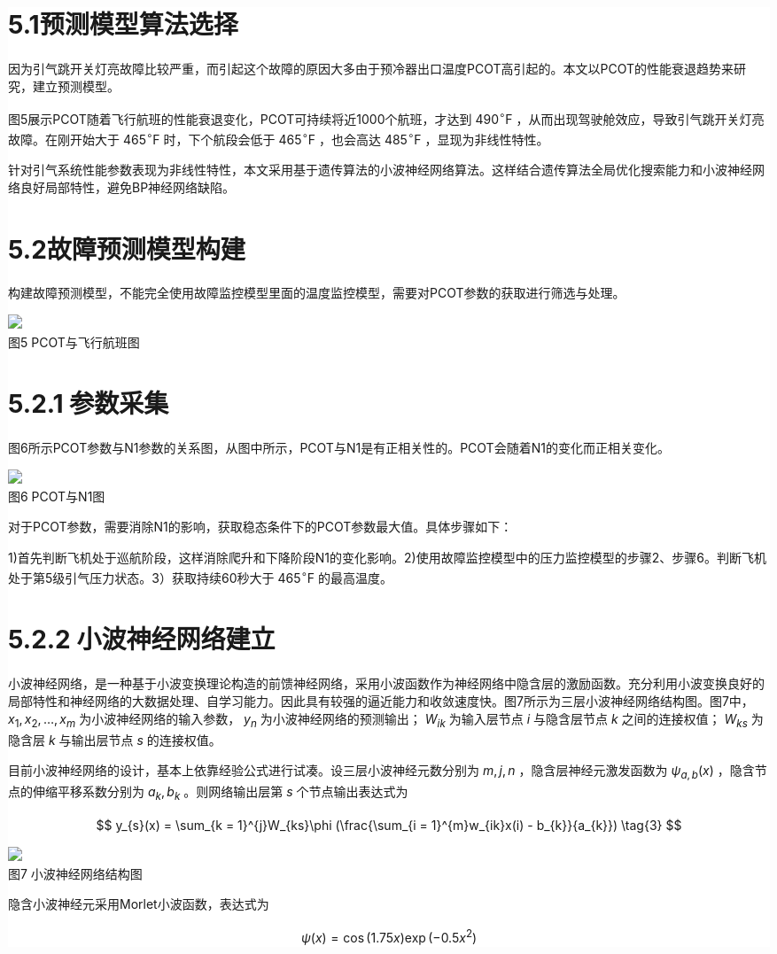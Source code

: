 # 5.1预测模型算法选择

因为引气跳开关灯亮故障比较严重，而引起这个故障的原因大多由于预冷器出口温度PCOT高引起的。本文以PCOT的性能衰退趋势来研究，建立预测模型。

图5展示PCOT随着飞行航班的性能衰退变化，PCOT可持续将近1000个航班，才达到  $490^{\circ}\mathrm{F}$  ，从而出现驾驶舱效应，导致引气跳开关灯亮故障。在刚开始大于  $465^{\circ}\mathrm{F}$  时，下个航段会低于  $465^{\circ}\mathrm{F}$  ，也会高达  $485^{\circ}\mathrm{F}$  ，显现为非线性特性。

针对引气系统性能参数表现为非线性特性，本文采用基于遗传算法的小波神经网络算法。这样结合遗传算法全局优化搜索能力和小波神经网络良好局部特性，避免BP神经网络缺陷。

# 5.2故障预测模型构建

构建故障预测模型，不能完全使用故障监控模型里面的温度监控模型，需要对PCOT参数的获取进行筛选与处理。

![](https://cdn-mineru.openxlab.org.cn/result/2025-09-11/3cf94ef6-7342-4929-839d-88e9a8d225a2/7764d824604bfac9c0f62cc4f7a3654b24d8404e0b211af6cfed66e2cb8ccb6e.jpg)  
图5 PCOT与飞行航班图

# 5.2.1 参数采集

图6所示PCOT参数与N1参数的关系图，从图中所示，PCOT与N1是有正相关性的。PCOT会随着N1的变化而正相关变化。

![](https://cdn-mineru.openxlab.org.cn/result/2025-09-11/3cf94ef6-7342-4929-839d-88e9a8d225a2/5d27cb90f49dac70b9b79873c2c1758a19cd900afb674209514d29354c4286dc.jpg)  
图6 PCOT与N1图

对于PCOT参数，需要消除N1的影响，获取稳态条件下的PCOT参数最大值。具体步骤如下：

1)首先判断飞机处于巡航阶段，这样消除爬升和下降阶段N1的变化影响。2)使用故障监控模型中的压力监控模型的步骤2、步骤6。判断飞机处于第5级引气压力状态。3）获取持续60秒大于  $465^{\circ}\mathrm{F}$  的最高温度。

# 5.2.2 小波神经网络建立

小波神经网络，是一种基于小波变换理论构造的前馈神经网络，采用小波函数作为神经网络中隐含层的激励函数。充分利用小波变换良好的局部特性和神经网络的大数据处理、自学习能力。因此具有较强的逼近能力和收敛速度快。图7所示为三层小波神经网络结构图。图7中，  $x_{1},x_{2},\dots ,x_{m}$  为小波神经网络的输入参数，  $y_{n}$  为小波神经网络的预测输出；  $W_{ik}$  为输入层节点  $i$  与隐含层节点  $k$  之间的连接权值；  $W_{ks}$  为隐含层  $k$  与输出层节点  $s$  的连接权值。

目前小波神经网络的设计，基本上依靠经验公式进行试凑。设三层小波神经元数分别为  $m,j,n$  ，隐含层神经元激发函数为  $\psi_{a,b}(x)$  ，隐含节点的伸缩平移系数分别为  $a_{k},b_{k}$  。则网络输出层第  $s$  个节点输出表达式为

$$
y_{s}(x) = \sum_{k = 1}^{j}W_{ks}\phi (\frac{\sum_{i = 1}^{m}w_{ik}x(i) - b_{k}}{a_{k}}) \tag{3}
$$

![](https://cdn-mineru.openxlab.org.cn/result/2025-09-11/3cf94ef6-7342-4929-839d-88e9a8d225a2/7c9abddef977cb3aa078de12ad877a1b63e572f5427e5caa89a44364b327d9f1.jpg)  
图7 小波神经网络结构图

隐含小波神经元采用Morlet小波函数，表达式为

$$
\psi (x) = \cos (1.75x)\exp (-0.5x^2) \tag{4}
$$
